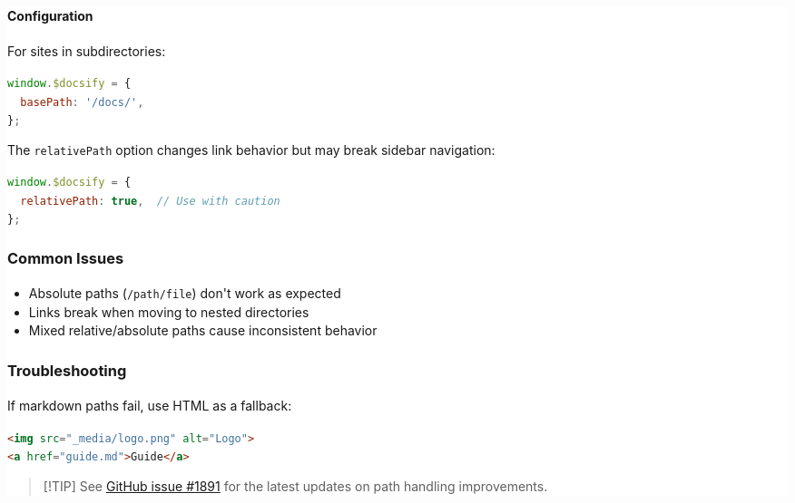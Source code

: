#### Configuration

For sites in subdirectories:

```javascript
window.$docsify = {
  basePath: '/docs/',
};
```

The `relativePath` option changes link behavior but may break sidebar navigation:

```javascript
window.$docsify = {
  relativePath: true,  // Use with caution
};
```

### Common Issues

- Absolute paths (`/path/file`) don't work as expected
- Links break when moving to nested directories
- Mixed relative/absolute paths cause inconsistent behavior

### Troubleshooting

If markdown paths fail, use HTML as a fallback:

```html
<img src="_media/logo.png" alt="Logo">
<a href="guide.md">Guide</a>
```

> [!TIP] See [GitHub issue #1891](https://github.com/docsifyjs/docsify/issues/1891) for the latest updates on path handling improvements.

